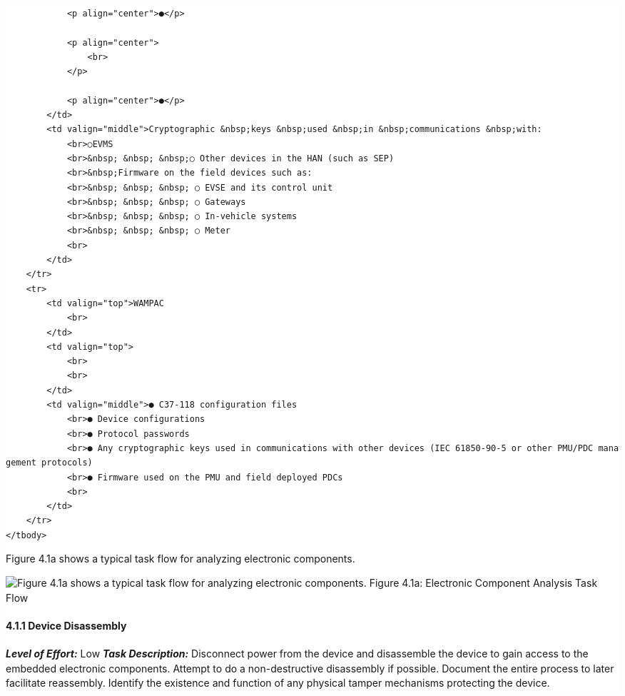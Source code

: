 				<p align="center">●</p>

				<p align="center">
					<br>
				</p>

				<p align="center">●</p>
			</td>
			<td valign="middle">Cryptographic &nbsp;keys &nbsp;used &nbsp;in &nbsp;communications &nbsp;with:
				<br>○EVMS
				<br>&nbsp; &nbsp; &nbsp;○ Other devices in the HAN (such as SEP)
				<br>&nbsp;Firmware on the field devices such as:
				<br>&nbsp; &nbsp; &nbsp; ○ EVSE and its control unit
				<br>&nbsp; &nbsp; &nbsp; ○ Gateways
				<br>&nbsp; &nbsp; &nbsp; ○ In-vehicle systems
				<br>&nbsp; &nbsp; &nbsp; ○ Meter
				<br>
			</td>
		</tr>
		<tr>
			<td valign="top">WAMPAC
				<br>
			</td>
			<td valign="top">
				<br>
				<br>
			</td>
			<td valign="middle">● C37-118 configuration files
				<br>● Device configurations
				<br>● Protocol passwords
				<br>● Any cryptographic keys used in communications with other devices (IEC 61850-90-5 or other PMU/PDC management protocols)
				<br>● Firmware used on the PMU and field deployed PDCs
				<br>
			</td>
		</tr>
	</tbody>
</table>


Figure 4.1a shows a typical task flow for analyzing electronic components.

![Figure 4.1a shows a typical task flow for analyzing electronic components.](https://statics.bsafes.com/images/papers/nescor-guide-to-penetration-testing-for-electric-utilities-fig-4-1a.png)
Figure 4.1a: Electronic Component Analysis Task Flow


#### 4.1.1 Device Disassembly

***Level of Effort:*** Low
***Task Description:*** Disconnect power from the device and disassemble the device to gain access to the embedded electronic components. Attempt to do a non-destructive disassembly if possible. Document the entire process to later facilitate reassembly. Identify the existence and function of any physical tamper mechanisms protecting the device. 
